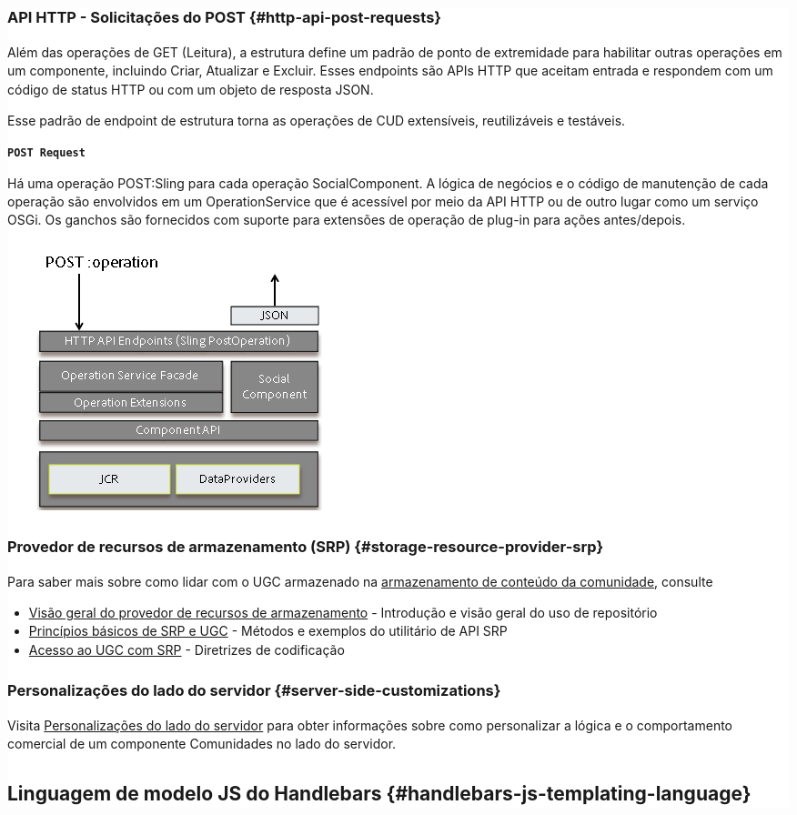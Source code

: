 ### API HTTP - Solicitações do POST {#http-api-post-requests}

Além das operações de GET (Leitura), a estrutura define um padrão de ponto de extremidade para habilitar outras operações em um componente, incluindo Criar, Atualizar e Excluir. Esses endpoints são APIs HTTP que aceitam entrada e respondem com um código de status HTTP ou com um objeto de resposta JSON.

Esse padrão de endpoint de estrutura torna as operações de CUD extensíveis, reutilizáveis e testáveis.

**`POST Request`**

Há uma operação POST:Sling para cada operação SocialComponent. A lógica de negócios e o código de manutenção de cada operação são envolvidos em um OperationService que é acessível por meio da API HTTP ou de outro lugar como um serviço OSGi. Os ganchos são fornecidos com suporte para extensões de operação de plug-in para ações antes/depois.

![chlimage_1-27](assets/chlimage_1-27.png)

### Provedor de recursos de armazenamento (SRP) {#storage-resource-provider-srp}

Para saber mais sobre como lidar com o UGC armazenado na [armazenamento de conteúdo da comunidade](working-with-srp.md), consulte

* [Visão geral do provedor de recursos de armazenamento](srp.md) - Introdução e visão geral do uso de repositório
* [Princípios básicos de SRP e UGC](srp-and-ugc.md) - Métodos e exemplos do utilitário de API SRP
* [Acesso ao UGC com SRP](accessing-ugc-with-srp.md) - Diretrizes de codificação

### Personalizações do lado do servidor {#server-side-customizations}

Visita [Personalizações do lado do servidor](server-customize.md) para obter informações sobre como personalizar a lógica e o comportamento comercial de um componente Comunidades no lado do servidor.

## Linguagem de modelo JS do Handlebars {#handlebars-js-templating-language}
